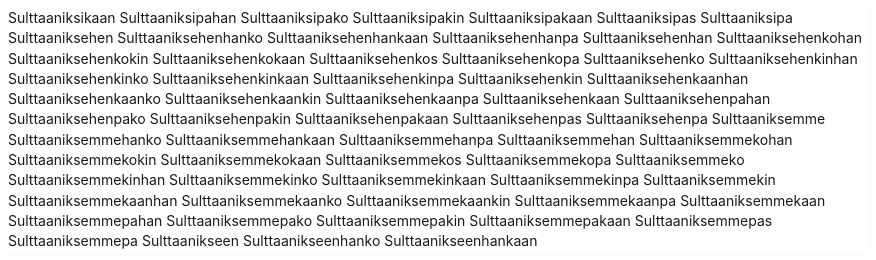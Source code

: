Sulttaaniksikaan
Sulttaaniksipahan
Sulttaaniksipako
Sulttaaniksipakin
Sulttaaniksipakaan
Sulttaaniksipas
Sulttaaniksipa
Sulttaaniksehen
Sulttaaniksehenhanko
Sulttaaniksehenhankaan
Sulttaaniksehenhanpa
Sulttaaniksehenhan
Sulttaaniksehenkohan
Sulttaaniksehenkokin
Sulttaaniksehenkokaan
Sulttaaniksehenkos
Sulttaaniksehenkopa
Sulttaaniksehenko
Sulttaaniksehenkinhan
Sulttaaniksehenkinko
Sulttaaniksehenkinkaan
Sulttaaniksehenkinpa
Sulttaaniksehenkin
Sulttaaniksehenkaanhan
Sulttaaniksehenkaanko
Sulttaaniksehenkaankin
Sulttaaniksehenkaanpa
Sulttaaniksehenkaan
Sulttaaniksehenpahan
Sulttaaniksehenpako
Sulttaaniksehenpakin
Sulttaaniksehenpakaan
Sulttaaniksehenpas
Sulttaaniksehenpa
Sulttaaniksemme
Sulttaaniksemmehanko
Sulttaaniksemmehankaan
Sulttaaniksemmehanpa
Sulttaaniksemmehan
Sulttaaniksemmekohan
Sulttaaniksemmekokin
Sulttaaniksemmekokaan
Sulttaaniksemmekos
Sulttaaniksemmekopa
Sulttaaniksemmeko
Sulttaaniksemmekinhan
Sulttaaniksemmekinko
Sulttaaniksemmekinkaan
Sulttaaniksemmekinpa
Sulttaaniksemmekin
Sulttaaniksemmekaanhan
Sulttaaniksemmekaanko
Sulttaaniksemmekaankin
Sulttaaniksemmekaanpa
Sulttaaniksemmekaan
Sulttaaniksemmepahan
Sulttaaniksemmepako
Sulttaaniksemmepakin
Sulttaaniksemmepakaan
Sulttaaniksemmepas
Sulttaaniksemmepa
Sulttaanikseen
Sulttaanikseenhanko
Sulttaanikseenhankaan